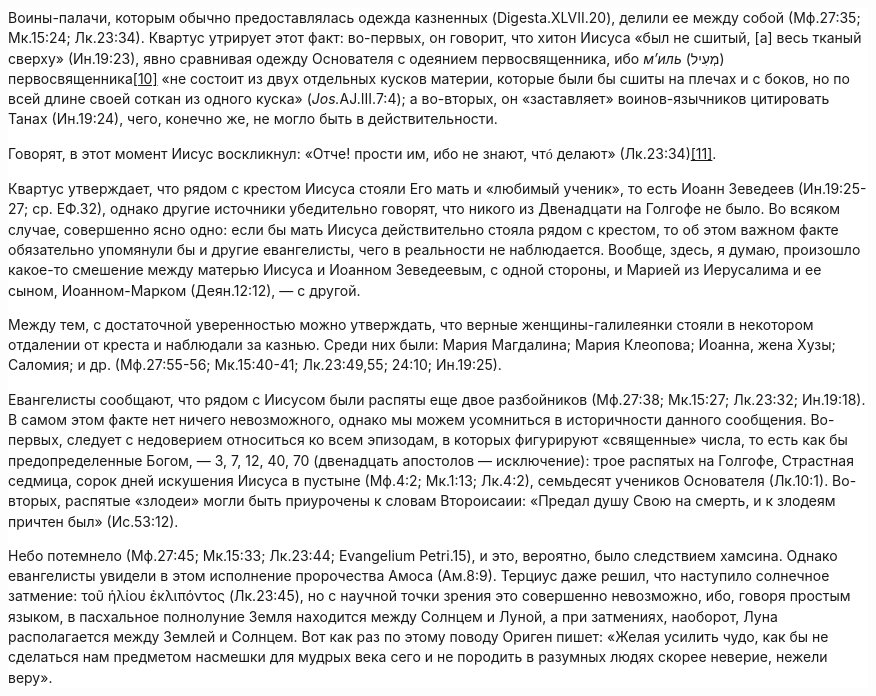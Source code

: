 <p>Воины-палачи, которым обычно предоставлялась одежда казненных
(Digesta.XLVII.20), делили ее между собой (Мф.27:35; Мк.15:24; Лк.23:34).
Квартус утрирует этот факт: во-первых, он говорит, что хитон Иисуса «был не
сшитый, [а] весь тканый сверху» (Ин.19:23), явно сравнивая одежду Основателя с
одеянием первосвященника, ибо <i>м’иль</i> (<span
dir=RTL></span>&#1502;&#1456;&#1506;&#1460;&#1497;&#1500;<span dir=LTR></span>)
первосвященника<a href="#_ftn10" name="_ftnref10">[10]</a> «не состоит из двух
отдельных кусков материи, которые были бы сшиты на плечах и с боков, но по всей
длине своей соткан из одного куска» (<i>Jos.</i>AJ.III.7:4); а во-вторых, он
«заставляет» воинов-язычников цитировать Танах (Ин.19:24), чего, конечно же, не
могло быть в действительности.</p>

<p style='margin-bottom:6.0pt'>Говорят, в этот момент Иисус воскликнул: «Отче!
прости им, ибо не знают, чт<font
face="Times New Roman">&oacute;</font> делают» (Лк.23:34)<a href="#_ftn11"
name="_ftnref11">[11]</a>.</p>

<p>Квартус утверждает, что рядом с крестом Иисуса стояли Его мать и «любимый
ученик», то есть Иоанн Зеведеев (Ин.19:25-27; ср.&nbsp;ЕФ.32), однако другие
источники убедительно говорят, что никого из Двенадцати на Голгофе не было. Во
всяком случае, совершенно ясно одно: если бы мать Иисуса действительно стояла
рядом с крестом, то об этом важном факте обязательно упомянули бы и другие
евангелисты, чего в реальности не наблюдается. Вообще, здесь, я думаю,
произошло какое-то смешение между матерью Иисуса и Иоанном Зеведеевым, с одной
стороны, и Марией из Иерусалима и ее сыном, Иоанном-Марком (Деян.12:12), — с
другой.</p>

<p style='margin-bottom:6.0pt'>Между тем, с достаточной уверенностью можно
утверждать, что верные женщины-галилеянки стояли в некотором отдалении от
креста и наблюдали за казнью. Среди них были: Мария Магдалина; Мария Клеопова;
Иоанна, жена Хузы; Саломия; и&nbsp;др. (Мф.27:55-56; Мк.15:40-41; Лк.23:49,55;
24:10; Ин.19:25).</p>

<p style='margin-bottom:6.0pt'>Евангелисты сообщают, что рядом с Иисусом были
распяты еще двое разбойников (Мф.27:38; Мк.15:27; Лк.23:32; Ин.19:18). В самом
этом факте нет ничего невозможного, однако мы можем усомниться в историчности
данного сообщения. Во-первых, следует с недоверием относиться ко всем эпизодам,
в которых фигурируют «священные» числа, то есть как бы предопределенные Богом,
— 3, 7, 12, 40, 70 (двенадцать апостолов — исключение): трое распятых на
Голгофе, Страстная седмица, сорок дней искушения Иисуса в пустыне (Мф.4:2;
Мк.1:13; Лк.4:2), семьдесят учеников Основателя (Лк.10:1). Во-вторых, распятые
«злодеи» могли быть приурочены к словам Второисаии: «Предал душу Свою на
смерть, и к злодеям причтен был» (Ис.53:12).</p>

<p style='margin-bottom:6.0pt'>Небо потемнело (Мф.27:45; Мк.15:33; Лк.23:44;
Evangelium Petri.15), и это, вероятно, было следствием хамсина. Однако
евангелисты увидели в этом исполнение пророчества Амоса (Ам.8:9). Терциус даже
решил, что наступило солнечное затмение: <span class=g>&#964;&#959;&#8166;
&#7969;&#955;&#943;&#959;&#965;
&#7952;&#954;&#955;&#953;&#960;&#972;&#957;&#964;&#959;&#962;</span>
(Лк.23:45), но с научной точки зрения это совершенно невозможно, ибо, говоря
простым языком, в пасхальное полнолуние Земля находится между Солнцем и Луной,
а при затмениях, наоборот, Луна располагается между Землей и Солнцем. Вот как
раз по этому поводу Ориген пишет: «Желая усилить чудо, как бы не сделаться нам
предметом насмешки для мудрых века сего и не породить в разумных людях скорее
неверие, нежели веру».</p>
